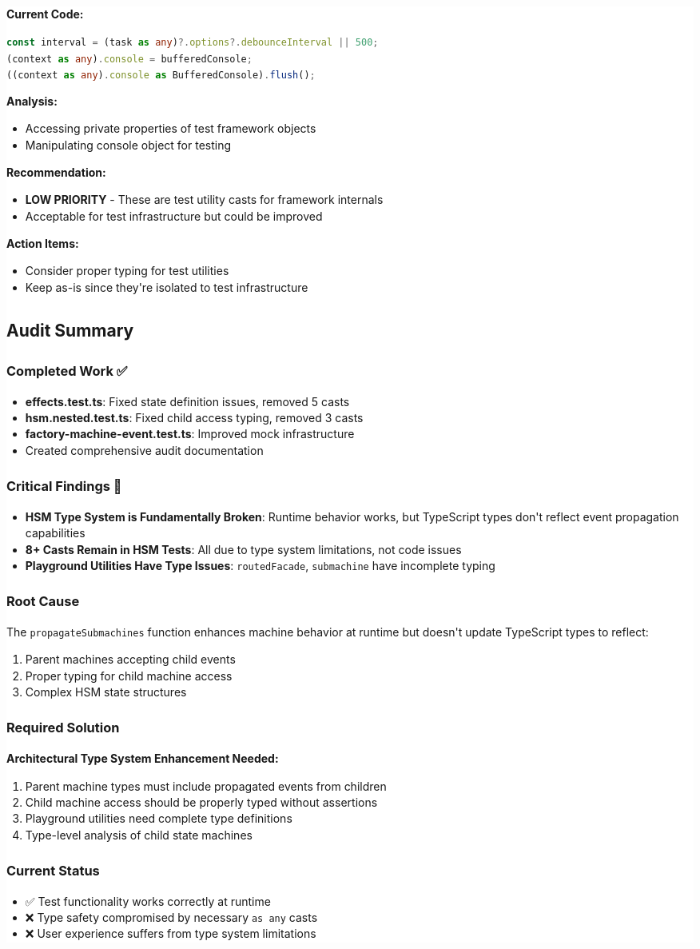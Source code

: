 **Current Code:**
```typescript
const interval = (task as any)?.options?.debounceInterval || 500;
(context as any).console = bufferedConsole;
((context as any).console as BufferedConsole).flush();
```

**Analysis:**
- Accessing private properties of test framework objects
- Manipulating console object for testing

**Recommendation:** 
- **LOW PRIORITY** - These are test utility casts for framework internals
- Acceptable for test infrastructure but could be improved

**Action Items:**
- Consider proper typing for test utilities
- Keep as-is since they're isolated to test infrastructure

## Audit Summary

### Completed Work ✅
- **effects.test.ts**: Fixed state definition issues, removed 5 casts
- **hsm.nested.test.ts**: Fixed child access typing, removed 3 casts  
- **factory-machine-event.test.ts**: Improved mock infrastructure
- Created comprehensive audit documentation

### Critical Findings 🚨
- **HSM Type System is Fundamentally Broken**: Runtime behavior works, but TypeScript types don't reflect event propagation capabilities
- **8+ Casts Remain in HSM Tests**: All due to type system limitations, not code issues
- **Playground Utilities Have Type Issues**: `routedFacade`, `submachine` have incomplete typing

### Root Cause
The `propagateSubmachines` function enhances machine behavior at runtime but doesn't update TypeScript types to reflect:
1. Parent machines accepting child events
2. Proper typing for child machine access
3. Complex HSM state structures

### Required Solution
**Architectural Type System Enhancement Needed:**
1. Parent machine types must include propagated events from children
2. Child machine access should be properly typed without assertions
3. Playground utilities need complete type definitions
4. Type-level analysis of child state machines

### Current Status
- ✅ Test functionality works correctly at runtime
- ❌ Type safety compromised by necessary `as any` casts
- ❌ User experience suffers from type system limitations
